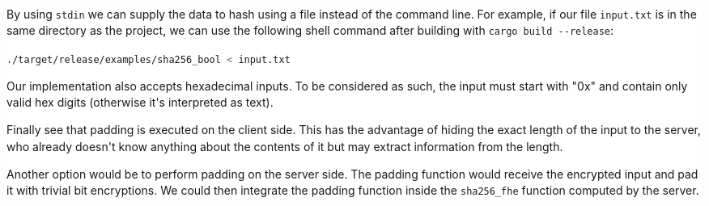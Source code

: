 By using ```stdin``` we can supply the data to hash using a file instead of the command line. For example, if our file ```input.txt``` is in the same directory as the project, we can use the following shell command after building with ```cargo build --release```:

```sh
./target/release/examples/sha256_bool < input.txt
```

Our implementation also accepts hexadecimal inputs. To be considered as such, the input must start with "0x" and contain only valid hex digits (otherwise it's interpreted as text).

Finally see that padding is executed on the client side. This has the advantage of hiding the exact length of the input to the server, who already doesn't know anything about the contents of it but may extract information from the length. 

Another option would be to perform padding on the server side. The padding function would receive the encrypted input and pad it with trivial bit encryptions. We could then integrate the padding function inside the ```sha256_fhe``` function computed by the server.
